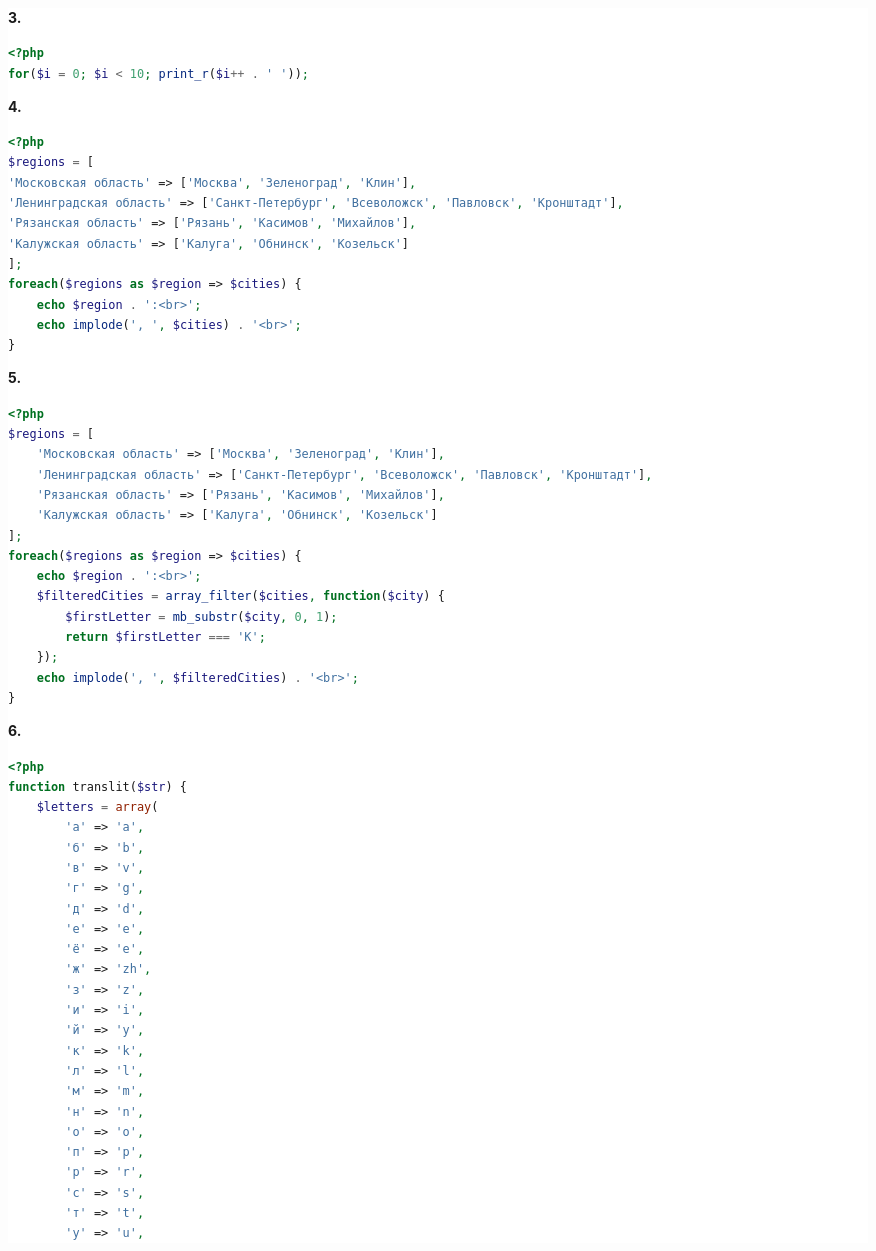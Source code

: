 **3.**
```php
<?php
for($i = 0; $i < 10; print_r($i++ . ' '));
```

**4.**
```php
<?php
$regions = [
'Московская область' => ['Москва', 'Зеленоград', 'Клин'],
'Ленинградская область' => ['Санкт-Петербург', 'Всеволожск', 'Павловск', 'Кронштадт'],
'Рязанская область' => ['Рязань', 'Касимов', 'Михайлов'],
'Калужская область' => ['Калуга', 'Обнинск', 'Козельск']
];
foreach($regions as $region => $cities) {
	echo $region . ':<br>';
	echo implode(', ', $cities) . '<br>';
}
```

**5.**
```php
<?php
$regions = [
    'Московская область' => ['Москва', 'Зеленоград', 'Клин'],
    'Ленинградская область' => ['Санкт-Петербург', 'Всеволожск', 'Павловск', 'Кронштадт'],
    'Рязанская область' => ['Рязань', 'Касимов', 'Михайлов'],
    'Калужская область' => ['Калуга', 'Обнинск', 'Козельск']
];
foreach($regions as $region => $cities) {
    echo $region . ':<br>';
    $filteredCities = array_filter($cities, function($city) {
        $firstLetter = mb_substr($city, 0, 1);
        return $firstLetter === 'К';
    });
    echo implode(', ', $filteredCities) . '<br>';
}
```

**6.**
```php
<?php
function translit($str) {
    $letters = array(
        'а' => 'a',
        'б' => 'b',
        'в' => 'v',
        'г' => 'g',
        'д' => 'd',
        'е' => 'e',
        'ё' => 'e',
        'ж' => 'zh',
        'з' => 'z',
        'и' => 'i',
        'й' => 'y',
        'к' => 'k',
        'л' => 'l',
        'м' => 'm',
        'н' => 'n',
        'о' => 'o',
        'п' => 'p',
        'р' => 'r',
        'с' => 's',
        'т' => 't',
        'у' => 'u',
```